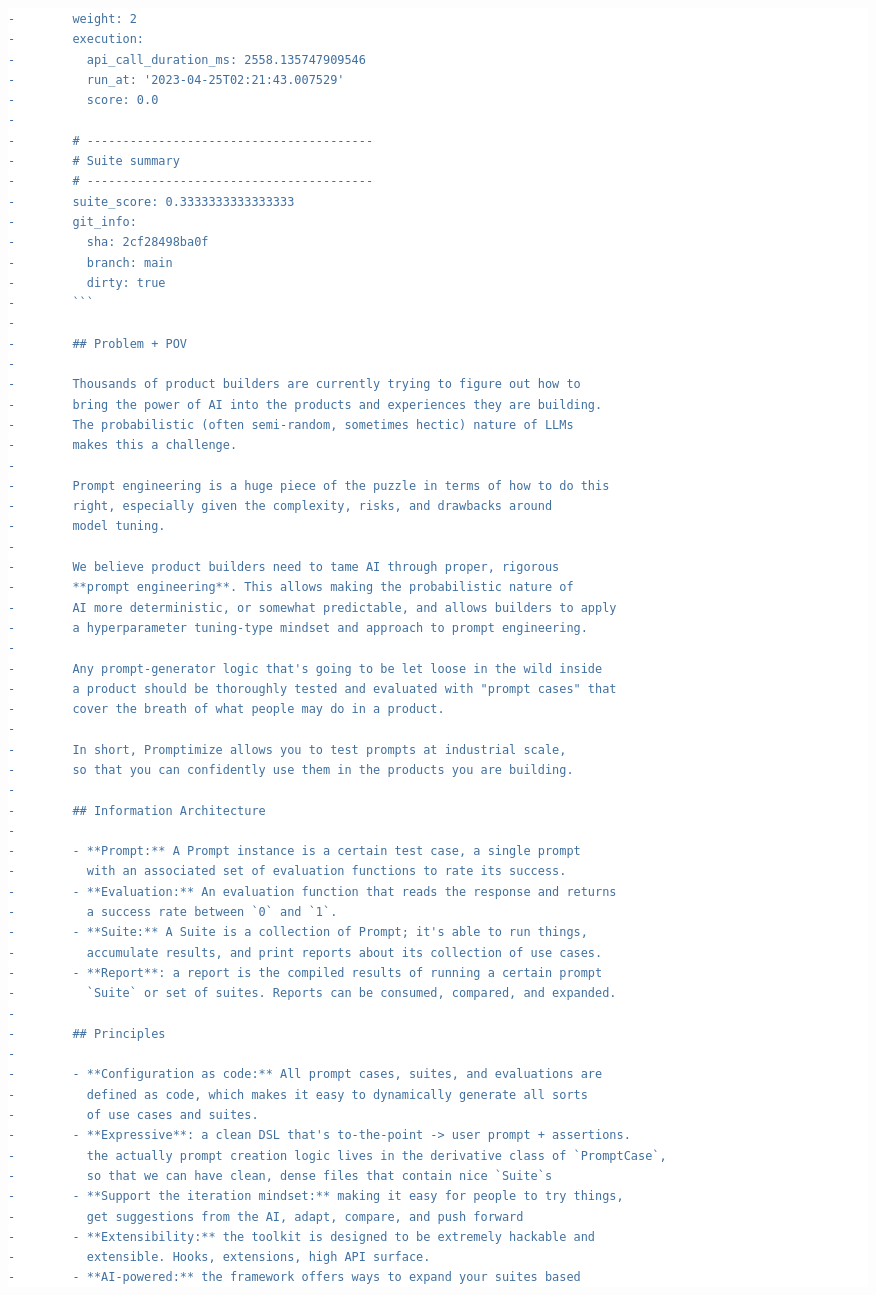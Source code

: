 ```diff
-        weight: 2
-        execution:
-          api_call_duration_ms: 2558.135747909546
-          run_at: '2023-04-25T02:21:43.007529'
-          score: 0.0
-        
-        # ----------------------------------------
-        # Suite summary
-        # ----------------------------------------
-        suite_score: 0.3333333333333333
-        git_info:
-          sha: 2cf28498ba0f
-          branch: main
-          dirty: true
-        ```
-        
-        ## Problem + POV
-        
-        Thousands of product builders are currently trying to figure out how to
-        bring the power of AI into the products and experiences they are building.
-        The probabilistic (often semi-random, sometimes hectic) nature of LLMs
-        makes this a challenge.
-        
-        Prompt engineering is a huge piece of the puzzle in terms of how to do this
-        right, especially given the complexity, risks, and drawbacks around
-        model tuning.
-        
-        We believe product builders need to tame AI through proper, rigorous
-        **prompt engineering**. This allows making the probabilistic nature of
-        AI more deterministic, or somewhat predictable, and allows builders to apply
-        a hyperparameter tuning-type mindset and approach to prompt engineering.
-        
-        Any prompt-generator logic that's going to be let loose in the wild inside
-        a product should be thoroughly tested and evaluated with "prompt cases" that
-        cover the breath of what people may do in a product.
-        
-        In short, Promptimize allows you to test prompts at industrial scale,
-        so that you can confidently use them in the products you are building.
-        
-        ## Information Architecture
-        
-        - **Prompt:** A Prompt instance is a certain test case, a single prompt
-          with an associated set of evaluation functions to rate its success.
-        - **Evaluation:** An evaluation function that reads the response and returns
-          a success rate between `0` and `1`.
-        - **Suite:** A Suite is a collection of Prompt; it's able to run things,
-          accumulate results, and print reports about its collection of use cases.
-        - **Report**: a report is the compiled results of running a certain prompt
-          `Suite` or set of suites. Reports can be consumed, compared, and expanded.
-        
-        ## Principles
-        
-        - **Configuration as code:** All prompt cases, suites, and evaluations are
-          defined as code, which makes it easy to dynamically generate all sorts
-          of use cases and suites.
-        - **Expressive**: a clean DSL that's to-the-point -> user prompt + assertions.
-          the actually prompt creation logic lives in the derivative class of `PromptCase`,
-          so that we can have clean, dense files that contain nice `Suite`s
-        - **Support the iteration mindset:** making it easy for people to try things,
-          get suggestions from the AI, adapt, compare, and push forward
-        - **Extensibility:** the toolkit is designed to be extremely hackable and
-          extensible. Hooks, extensions, high API surface.
-        - **AI-powered:** the framework offers ways to expand your suites based
```